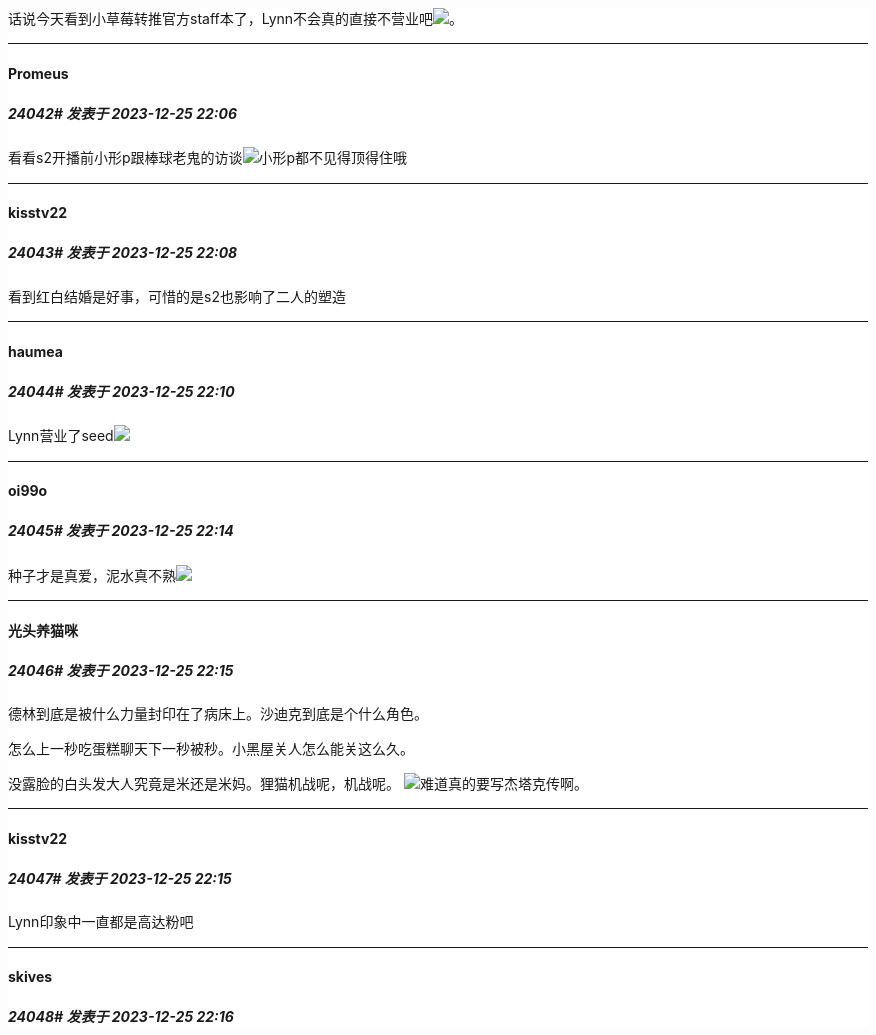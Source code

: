话说今天看到小草莓转推官方staff本了，Lynn不会真的直接不营业吧<img src="https://static.saraba1st.com/image/smiley/face2017/244.gif" referrerpolicy="no-referrer">。

*****

####  Promeus  
##### 24042#       发表于 2023-12-25 22:06

看看s2开播前小形p跟棒球老鬼的访谈<img src="https://static.saraba1st.com/image/smiley/face2017/067.png" referrerpolicy="no-referrer">小形p都不见得顶得住哦

*****

####  kisstv22  
##### 24043#       发表于 2023-12-25 22:08

看到红白结婚是好事，可惜的是s2也影响了二人的塑造

*****

####  haumea  
##### 24044#       发表于 2023-12-25 22:10

Lynn营业了seed<img src="https://static.saraba1st.com/image/smiley/face2017/066.png" referrerpolicy="no-referrer">


*****

####  oi99o  
##### 24045#       发表于 2023-12-25 22:14

种子才是真爱，泥水真不熟<img src="https://static.saraba1st.com/image/smiley/face2017/067.png" referrerpolicy="no-referrer">

*****

####  光头养猫咪  
##### 24046#       发表于 2023-12-25 22:15

德林到底是被什么力量封印在了病床上。沙迪克到底是个什么角色。

怎么上一秒吃蛋糕聊天下一秒被秒。小黑屋关人怎么能关这么久。

没露脸的白头发大人究竟是米还是米妈。狸猫机战呢，机战呢。
<img src="https://static.saraba1st.com/image/smiley/face2017/051.png" referrerpolicy="no-referrer">难道真的要写杰塔克传啊。

*****

####  kisstv22  
##### 24047#       发表于 2023-12-25 22:15

Lynn印象中一直都是高达粉吧

*****

####  skives  
##### 24048#       发表于 2023-12-25 22:16
